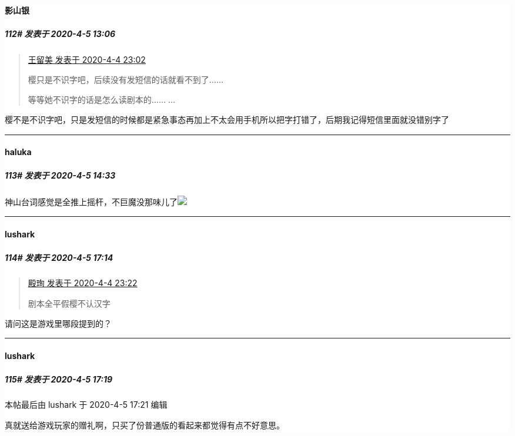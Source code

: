####  影山银  
##### 112#       发表于 2020-4-5 13:06



<blockquote><a href="httphttps://bbs.saraba1st.com/2b/forum.php?mod=redirect&amp;goto=findpost&amp;pid=46977567&amp;ptid=1901682" target="_blank">王留美 发表于 2020-4-4 23:02</a>

樱只是不识字吧，后续没有发短信的话就看不到了……


等等她不识字的话是怎么读剧本的…… ...</blockquote>
樱不是不识字吧，只是发短信的时候都是紧急事态再加上不太会用手机所以把字打错了，后期我记得短信里面就没错别字了







-----

####  haluka  
##### 113#       发表于 2020-4-5 14:33




神山台词感觉是全推上摇杆，不巨魔没那味儿了<img src="https://static.saraba1st.com/image/smiley/face2017/065.png" referrerpolicy="no-referrer">







-----

####  lushark  
##### 114#       发表于 2020-4-5 17:14



<blockquote><a href="httphttps://bbs.saraba1st.com/2b/forum.php?mod=redirect&amp;goto=findpost&amp;pid=46977667&amp;ptid=1901682" target="_blank">殿珣 发表于 2020-4-4 23:22</a>

剧本全平假樱不认汉字</blockquote>
请问这是游戏里哪段提到的？







-----

####  lushark  
##### 115#       发表于 2020-4-5 17:19



 本帖最后由 lushark 于 2020-4-5 17:21 编辑 

真就送给游戏玩家的赠礼啊，只买了份普通版的看起来都觉得有点不好意思。
